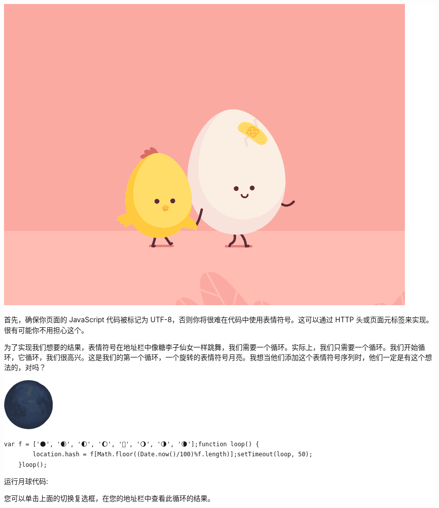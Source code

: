 ![](img/3cae651fe88c132204a06f186003f9e4.png)

首先，确保你页面的 JavaScript 代码被标记为 UTF-8，否则你将很难在代码中使用表情符号。这可以通过 HTTP 头或页面元标签来实现。很有可能你不用担心这个。

为了实现我们想要的结果，表情符号在地址栏中像糖李子仙女一样跳舞，我们需要一个循环。实际上，我们只需要一个循环。我们开始循环，它循环，我们很高兴。这是我们的第一个循环，一个旋转的表情符号月亮。我想当他们添加这个表情符号序列时，他们一定是有这个想法的，对吗？

![](img/53a30d8f10ae4c62fa2c53fd677d1b69.png)

```
var f = ['🌑', '🌒', '🌓', '🌔', '🌝', '🌖', '🌗', '🌘'];function loop() {
        location.hash = f[Math.floor((Date.now()/100)%f.length)];setTimeout(loop, 50);
    }loop();
```

运行月球代码:

您可以单击上面的切换复选框，在您的地址栏中查看此循环的结果。
